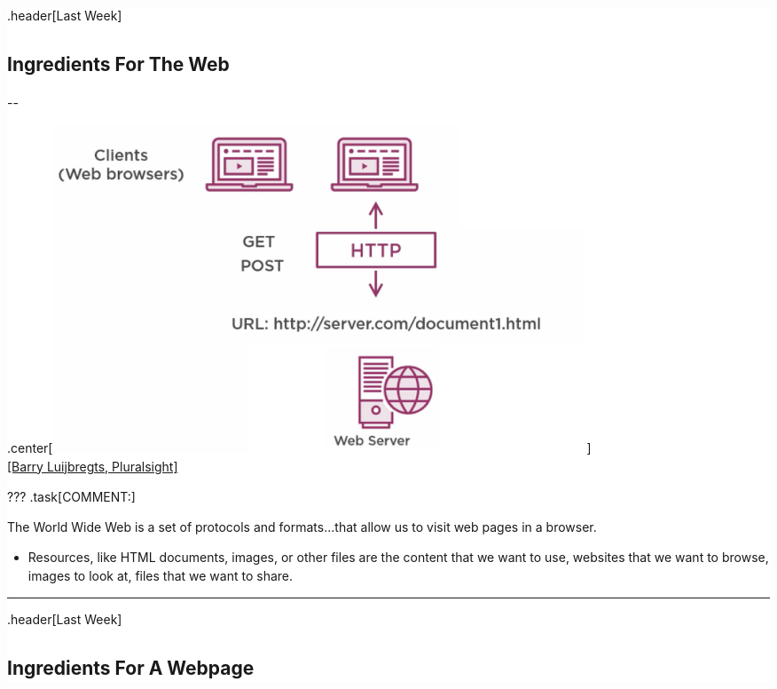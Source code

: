 .header[Last Week]

## Ingredients For The Web

--

.center[<img src="../02_scripts/img/web/web_01.png" alt="web_01" style="width:70%;">]  
[[Barry Luijbregts, Pluralsight]](https://www.pluralsight.com/courses/html-css-javascript-big-picture)


???
.task[COMMENT:]  


The World Wide Web is a set of protocols and formats...that allow us to visit web pages in a browser. 

* Resources, like HTML documents, images, or other files are the content that we want to use, websites that we want to browse, images to look at, files that we want to share.


---
.header[Last Week]

## Ingredients For A Webpage
